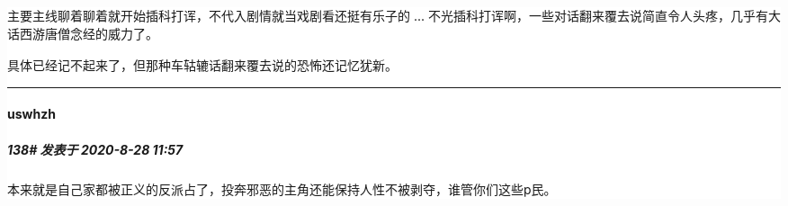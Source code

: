 主要主线聊着聊着就开始插科打诨，不代入剧情就当戏剧看还挺有乐子的 ...</blockquote>
不光插科打诨啊，一些对话翻来覆去说简直令人头疼，几乎有大话西游唐僧念经的威力了。

具体已经记不起来了，但那种车轱辘话翻来覆去说的恐怖还记忆犹新。








*****

####  uswhzh  
##### 138#       发表于 2020-8-28 11:57




本来就是自己家都被正义的反派占了，投奔邪恶的主角还能保持人性不被剥夺，谁管你们这些p民。





                                             